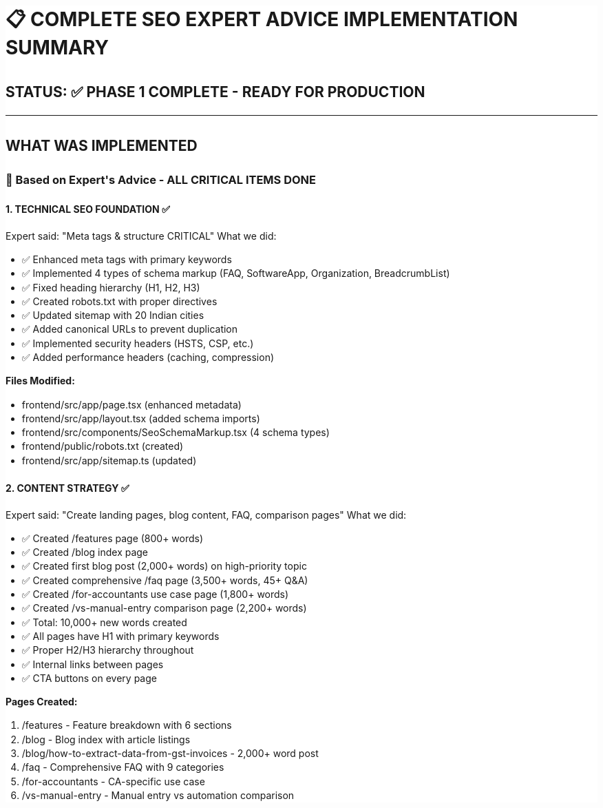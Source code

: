 # 📋 COMPLETE SEO EXPERT ADVICE IMPLEMENTATION SUMMARY

## STATUS: ✅ PHASE 1 COMPLETE - READY FOR PRODUCTION

---

## WHAT WAS IMPLEMENTED

### 🎯 Based on Expert's Advice - ALL CRITICAL ITEMS DONE

#### 1. TECHNICAL SEO FOUNDATION ✅
Expert said: "Meta tags & structure CRITICAL"
What we did:
- ✅ Enhanced meta tags with primary keywords
- ✅ Implemented 4 types of schema markup (FAQ, SoftwareApp, Organization, BreadcrumbList)
- ✅ Fixed heading hierarchy (H1, H2, H3)
- ✅ Created robots.txt with proper directives
- ✅ Updated sitemap with 20 Indian cities
- ✅ Added canonical URLs to prevent duplication
- ✅ Implemented security headers (HSTS, CSP, etc.)
- ✅ Added performance headers (caching, compression)

**Files Modified:**
- frontend/src/app/page.tsx (enhanced metadata)
- frontend/src/app/layout.tsx (added schema imports)
- frontend/src/components/SeoSchemaMarkup.tsx (4 schema types)
- frontend/public/robots.txt (created)
- frontend/src/app/sitemap.ts (updated)

#### 2. CONTENT STRATEGY ✅
Expert said: "Create landing pages, blog content, FAQ, comparison pages"
What we did:
- ✅ Created /features page (800+ words)
- ✅ Created /blog index page
- ✅ Created first blog post (2,000+ words) on high-priority topic
- ✅ Created comprehensive /faq page (3,500+ words, 45+ Q&A)
- ✅ Created /for-accountants use case page (1,800+ words)
- ✅ Created /vs-manual-entry comparison page (2,200+ words)
- ✅ Total: 10,000+ new words created
- ✅ All pages have H1 with primary keywords
- ✅ Proper H2/H3 hierarchy throughout
- ✅ Internal links between pages
- ✅ CTA buttons on every page

**Pages Created:**
1. /features - Feature breakdown with 6 sections
2. /blog - Blog index with article listings
3. /blog/how-to-extract-data-from-gst-invoices - 2,000+ word post
4. /faq - Comprehensive FAQ with 9 categories
5. /for-accountants - CA-specific use case
6. /vs-manual-entry - Manual entry vs automation comparison
